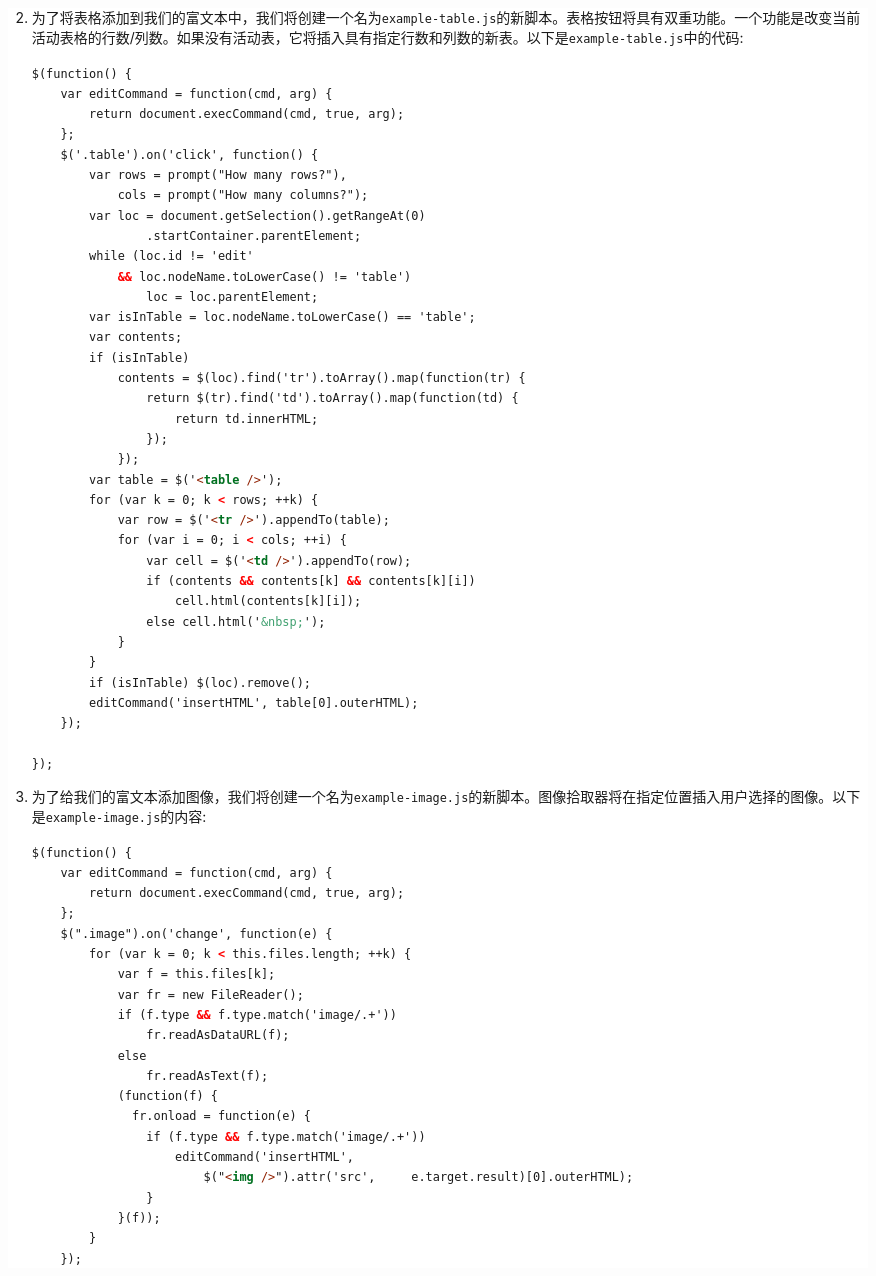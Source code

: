 2.  为了将表格添加到我们的富文本中，我们将创建一个名为`example-table.js`的新脚本。表格按钮将具有双重功能。一个功能是改变当前活动表格的行数/列数。如果没有活动表，它将插入具有指定行数和列数的新表。以下是`example-table.js`中的代码:

    ```html
    $(function() {
        var editCommand = function(cmd, arg) {
            return document.execCommand(cmd, true, arg);
        };
        $('.table').on('click', function() {
            var rows = prompt("How many rows?"),
                cols = prompt("How many columns?");
            var loc = document.getSelection().getRangeAt(0)
                    .startContainer.parentElement;
            while (loc.id != 'edit'
                && loc.nodeName.toLowerCase() != 'table')
                    loc = loc.parentElement;
            var isInTable = loc.nodeName.toLowerCase() == 'table';
            var contents;
            if (isInTable)
                contents = $(loc).find('tr').toArray().map(function(tr) {
                    return $(tr).find('td').toArray().map(function(td) {
                        return td.innerHTML;
                    });
                });
            var table = $('<table />');
            for (var k = 0; k < rows; ++k) {
                var row = $('<tr />').appendTo(table);
                for (var i = 0; i < cols; ++i) {
                    var cell = $('<td />').appendTo(row);
                    if (contents && contents[k] && contents[k][i])
                        cell.html(contents[k][i]);                
                    else cell.html('&nbsp;');
                }            
            }
            if (isInTable) $(loc).remove();
            editCommand('insertHTML', table[0].outerHTML);
        });    

    });
    ```

3.  为了给我们的富文本添加图像，我们将创建一个名为`example-image.js`的新脚本。图像拾取器将在指定位置插入用户选择的图像。以下是`example-image.js`的内容:

    ```html
    $(function() {
        var editCommand = function(cmd, arg) {
            return document.execCommand(cmd, true, arg);
        };
        $(".image").on('change', function(e) {
            for (var k = 0; k < this.files.length; ++k) {
                var f = this.files[k];
                var fr = new FileReader();
                if (f.type && f.type.match('image/.+'))
                    fr.readAsDataURL(f);
                else
                    fr.readAsText(f);
                (function(f) {
                  fr.onload = function(e) {
                    if (f.type && f.type.match('image/.+'))
                        editCommand('insertHTML',
                            $("<img />").attr('src',     e.target.result)[0].outerHTML);
                    }
                }(f));
            }
        });
